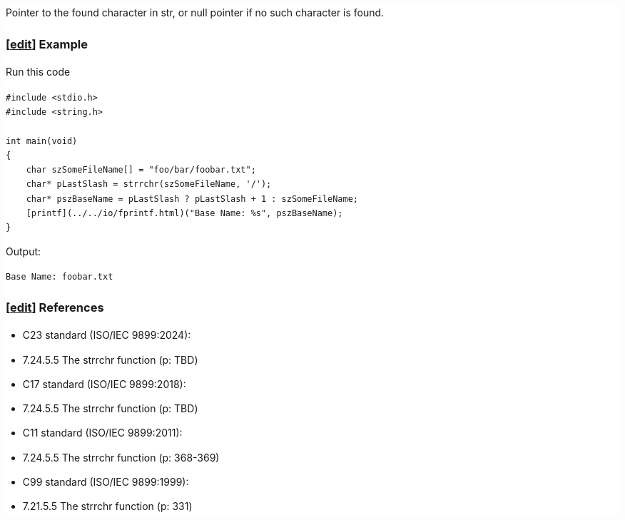 Pointer to the found character in str, or null pointer if no such character is found. 

### [[edit](https://en.cppreference.com/mwiki/index.php?title=c/string/byte/strrchr&action=edit&section=3 "Edit section: Example")] Example

Run this code
    
    
    #include <stdio.h>
    #include <string.h>
     
    int main(void)
    {
        char szSomeFileName[] = "foo/bar/foobar.txt";
        char* pLastSlash = strrchr(szSomeFileName, '/');
        char* pszBaseName = pLastSlash ? pLastSlash + 1 : szSomeFileName;
        [printf](../../io/fprintf.html)("Base Name: %s", pszBaseName);
    }

Output: 
    
    
    Base Name: foobar.txt

### [[edit](https://en.cppreference.com/mwiki/index.php?title=c/string/byte/strrchr&action=edit&section=4 "Edit section: References")] References

  * C23 standard (ISO/IEC 9899:2024): 



    

  * 7.24.5.5 The strrchr function (p: TBD) 



  * C17 standard (ISO/IEC 9899:2018): 



    

  * 7.24.5.5 The strrchr function (p: TBD) 



  * C11 standard (ISO/IEC 9899:2011): 



    

  * 7.24.5.5 The strrchr function (p: 368-369) 



  * C99 standard (ISO/IEC 9899:1999): 



    

  * 7.21.5.5 The strrchr function (p: 331) 

